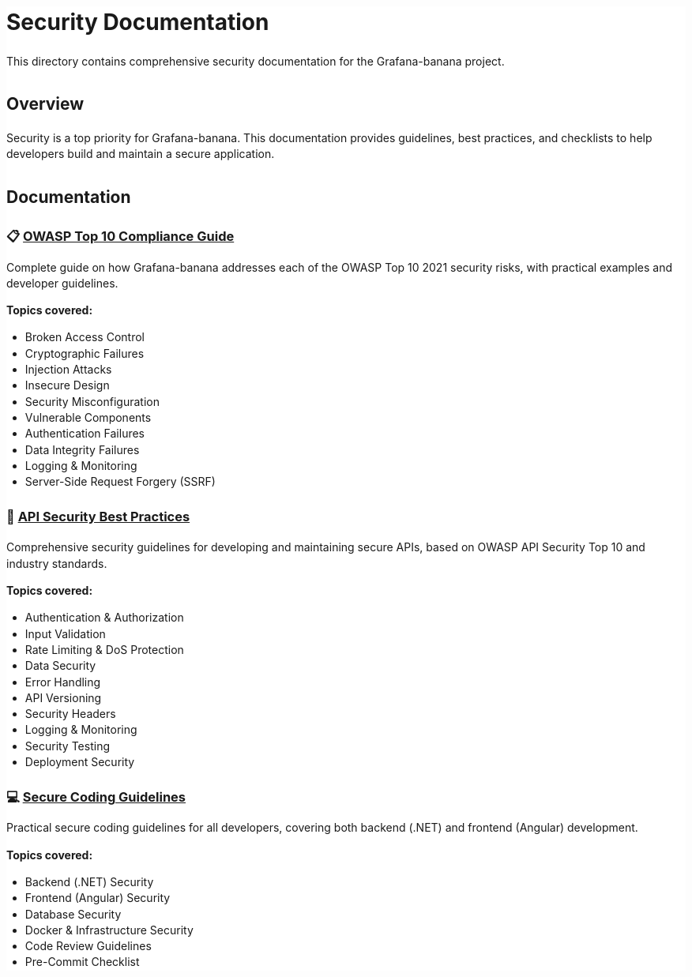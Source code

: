 # Security Documentation

This directory contains comprehensive security documentation for the Grafana-banana project.

## Overview

Security is a top priority for Grafana-banana. This documentation provides guidelines, best practices, and checklists to help developers build and maintain a secure application.

## Documentation

### 📋 [OWASP Top 10 Compliance Guide](OWASP_COMPLIANCE.md)
Complete guide on how Grafana-banana addresses each of the OWASP Top 10 2021 security risks, with practical examples and developer guidelines.

**Topics covered:**
- Broken Access Control
- Cryptographic Failures
- Injection Attacks
- Insecure Design
- Security Misconfiguration
- Vulnerable Components
- Authentication Failures
- Data Integrity Failures
- Logging & Monitoring
- Server-Side Request Forgery (SSRF)

### 🔐 [API Security Best Practices](API_SECURITY.md)
Comprehensive security guidelines for developing and maintaining secure APIs, based on OWASP API Security Top 10 and industry standards.

**Topics covered:**
- Authentication & Authorization
- Input Validation
- Rate Limiting & DoS Protection
- Data Security
- Error Handling
- API Versioning
- Security Headers
- Logging & Monitoring
- Security Testing
- Deployment Security

### 💻 [Secure Coding Guidelines](SECURE_CODING_GUIDELINES.md)
Practical secure coding guidelines for all developers, covering both backend (.NET) and frontend (Angular) development.

**Topics covered:**
- Backend (.NET) Security
- Frontend (Angular) Security
- Database Security
- Docker & Infrastructure Security
- Code Review Guidelines
- Pre-Commit Checklist
